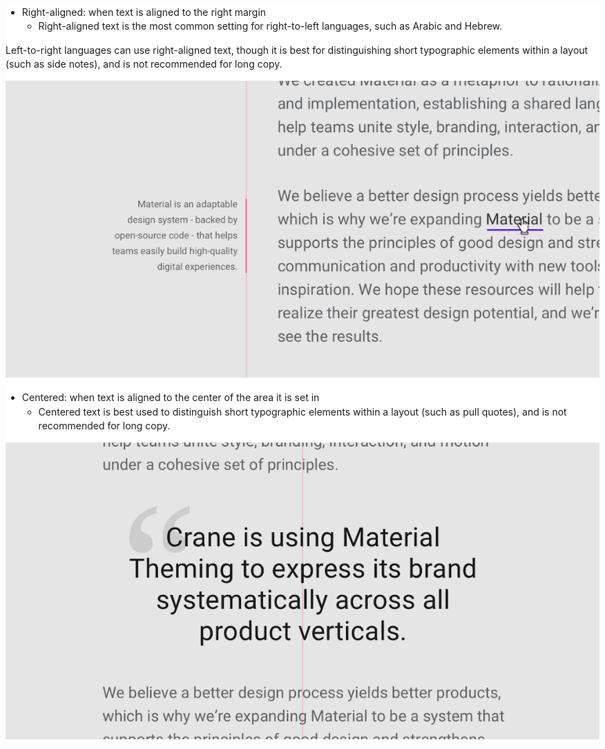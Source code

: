 - Right-aligned: when text is aligned to the right margin
  - Right-aligned text is the most common setting for right-to-left languages, such as Arabic and Hebrew.

Left-to-right languages can use right-aligned text, though it is best for distinguishing short typographic elements within a layout (such as side notes), and is not recommended for long copy.

![Right-aligned text applied to a side note](type_alignment_right.png)

- Centered: when text is aligned to the center of the area it is set in
  - Centered text is best used to distinguish short typographic elements within a layout (such as pull quotes), and is not recommended for long copy.

![alt text](type_alignment_center.png)
